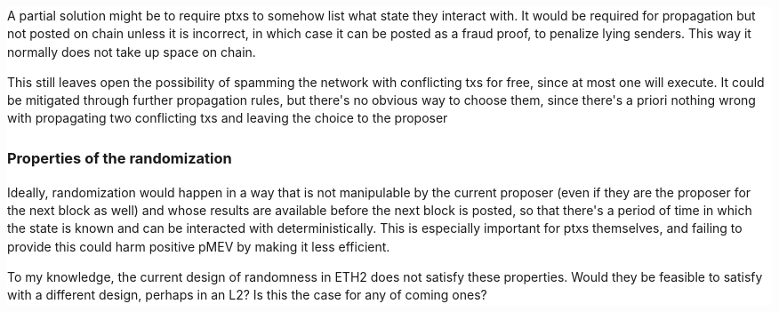 
A partial solution might be to require ptxs to somehow list what state they interact with. It would be required for propagation but not posted on chain unless it is incorrect, in which case it can be posted as a fraud proof, to penalize lying senders. This way it normally does not take up space on chain. 

This still leaves open the possibility of spamming the network with conflicting txs for free, since at most one will execute. It could be mitigated through further propagation rules, but there's no obvious way to choose them, since there's a priori nothing wrong with propagating two conflicting txs and leaving the choice to the proposer



### Properties of the randomization

Ideally, randomization would happen in a way that is not manipulable by the current proposer (even if they are the proposer for the next block as well) and whose results are available before the next block is posted, so that there's a period of time in which the state is known and can be interacted with deterministically. This is especially important for ptxs themselves, and failing to provide this could harm positive pMEV by making it less efficient.

To my knowledge, the current design of randomness in ETH2 does not satisfy these properties. Would they be feasible to satisfy with a different design, perhaps in an L2? Is this the case for any of coming ones?